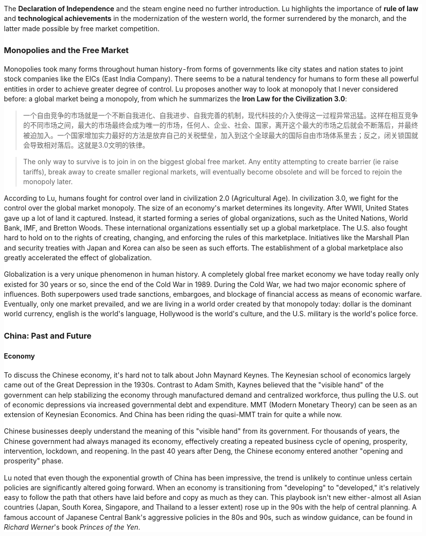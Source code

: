 The **Declaration of Independence** and the steam engine need no further introduction. Lu highlights the importance of **rule of law** and **technological achievements** in the modernization of the western world, the former surrendered by the monarch, and the latter made possible by free market competition.

### Monopolies and the Free Market
Monopolies took many forms throughout human history - from forms of governments like city states and nation states to joint stock companies like the EICs (East India Company). There seems to be a natural tendency for humans to form these all powerful entities in order to achieve greater degree of control. Lu proposes another way to look at monopoly that I never considered before: a global market being a monopoly, from which he summarizes the **Iron Law for the Civilization 3.0**: 

> 一个自由竞争的市场就是一个不断自我进化、自我进步、自我完善的机制，现代科技的介入使得这一过程异常迅猛。这样在相互竞争的不同市场之间，最大的市场最终会成为唯一的市场，任何人、企业、社会、国家，离开这个最大的市场之后就会不断落后，并最终被迫加入。一个国家增加实力最好的方法是放弃自己的关税壁垒，加入到这个全球最大的国际自由市场体系里去；反之，闭关锁国就会导致相对落后。这就是3.0文明的铁律。

> The only way to survive is to join in on the biggest global free market. Any entity attempting to create barrier (ie raise tariffs), break away to create smaller regional markets, will eventually become obsolete and will be forced to rejoin the monopoly later.


According to Lu, humans fought for control over land in civilization 2.0 (Agricultural Age). In civilization 3.0, we fight for the control over the global market monopoly. The size of an economy's market determines its longevity. After WWII, United States gave up a lot of land it captured. Instead, it started forming a series of global organizations, such as the United Nations, World Bank, IMF, and Bretton Woods. These international organizations essentially set up a global marketplace. The U.S. also fought hard to hold on to the rights of creating, changing, and enforcing the rules of this marketplace. Initiatives like the Marshall Plan and security treaties with Japan and Korea can also be seen as such efforts. The establishment of a global marketplace also greatly accelerated the effect of globalization.

Globalization is a very unique phenomenon in human history. A completely global free market economy we have today really only existed for 30 years or so, since the end of the Cold War in 1989. During the Cold War, we had two major economic sphere of influences. Both superpowers used trade sanctions, embargoes, and blockage of financial access as means of economic warfare. Eventually, only one market prevailed, and we are living in a world order created by that monopoly today: dollar is the dominant world currency, english is the world's language, Hollywood is the world's culture, and the U.S. military is the world's police force.

### China: Past and Future

#### Economy
To discuss the Chinese economy, it's hard not to talk about John Maynard Keynes. The Keynesian school of economics largely came out of the Great Depression in the 1930s. Contrast to Adam Smith, Kaynes believed that the "visible hand" of the government can help stabilizing the economy through manufactured demand and centralized workforce, thus pulling the U.S. out of economic depressions via increased governmental debt and expenditure. MMT (Modern Monetary Theory) can be seen as an extension of Keynesian Economics. And China has been riding the quasi-MMT train for quite a while now.

Chinese businesses deeply understand the meaning of this "visible hand" from its government. For thousands of years, the Chinese government had always managed its economy, effectively creating a repeated business cycle of opening, prosperity, intervention, lockdown, and reopening. In the past 40 years after Deng, the Chinese economy entered another "opening and prosperity" phase.

Lu noted that even though the exponential growth of China has been impressive, the trend is unlikely to continue unless certain policies are significantly altered going forward. When an economy is transitioning from "developing" to "developed," it's relatively easy to follow the path that others have laid before and copy as much as they can. This playbook isn't new either - almost all Asian countries (Japan, South Korea, Singapore, and Thailand to a lesser extent) rose up in the 90s with the help of central planning. A famous account of Japanese Central Bank's aggressive policies in the 80s and 90s, such as window guidance, can be found in *Richard Werner*'s book *Princes of the Yen*.
